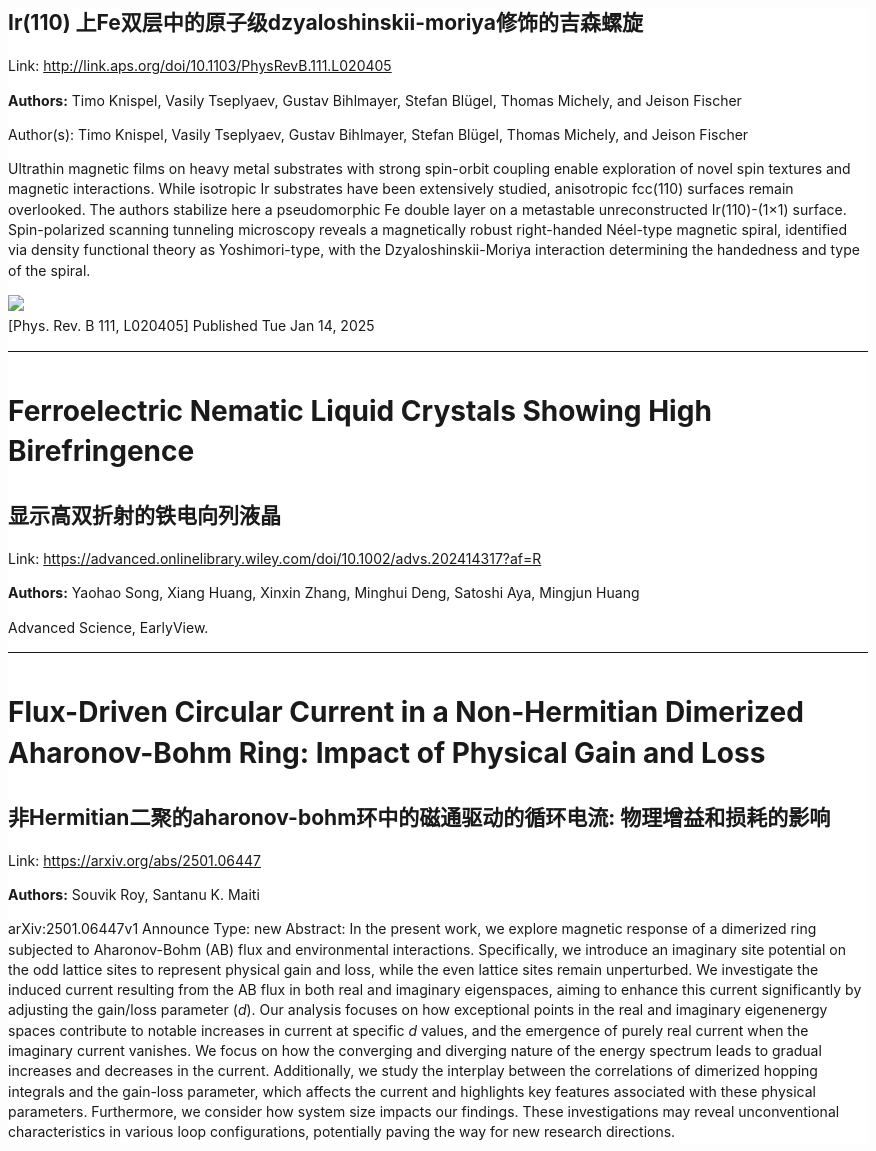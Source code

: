 ## Ir(110) 上Fe双层中的原子级dzyaloshinskii-moriya修饰的吉森螺旋

Link: http://link.aps.org/doi/10.1103/PhysRevB.111.L020405

**Authors:** Timo Knispel, Vasily Tseplyaev, Gustav Bihlmayer, Stefan Blügel, Thomas Michely, and Jeison Fischer

Author(s): Timo Knispel, Vasily Tseplyaev, Gustav Bihlmayer, Stefan Blügel, Thomas Michely, and Jeison Fischer<br /><p>Ultrathin magnetic films on heavy metal substrates with strong spin-orbit coupling enable exploration of novel spin textures and magnetic interactions. While isotropic Ir substrates have been extensively studied, anisotropic fcc(110) surfaces remain overlooked. The authors stabilize here a pseudomorphic Fe double layer on a metastable unreconstructed Ir(110)-(1×1) surface. Spin-polarized scanning tunneling microscopy reveals a magnetically robust right-handed Néel-type magnetic spiral, identified via density functional theory as Yoshimori-type, with the Dzyaloshinskii-Moriya interaction determining the handedness and type of the spiral.</p><img height="" src="http://cdn.journals.aps.org/journals/PRB/key_images/10.1103/PhysRevB.111.L020405.png" width="200" /><br />[Phys. Rev. B 111, L020405] Published Tue Jan 14, 2025


---
# Ferroelectric Nematic Liquid Crystals Showing High Birefringence

## 显示高双折射的铁电向列液晶

Link: https://advanced.onlinelibrary.wiley.com/doi/10.1002/advs.202414317?af=R

**Authors:** Yaohao Song, 
Xiang Huang, 
Xinxin Zhang, 
Minghui Deng, 
Satoshi Aya, 
Mingjun Huang

Advanced Science, EarlyView.


---
# Flux-Driven Circular Current in a Non-Hermitian Dimerized Aharonov-Bohm Ring: Impact of Physical Gain and Loss

## 非Hermitian二聚的aharonov-bohm环中的磁通驱动的循环电流: 物理增益和损耗的影响

Link: https://arxiv.org/abs/2501.06447

**Authors:** Souvik Roy, Santanu K. Maiti

arXiv:2501.06447v1 Announce Type: new 
Abstract: In the present work, we explore magnetic response of a dimerized ring subjected to Aharonov-Bohm (AB) flux and environmental interactions. Specifically, we introduce an imaginary site potential on the odd lattice sites to represent physical gain and loss, while the even lattice sites remain unperturbed. We investigate the induced current resulting from the AB flux in both real and imaginary eigenspaces, aiming to enhance this current significantly by adjusting the gain/loss parameter ($d$). Our analysis focuses on how exceptional points in the real and imaginary eigenenergy spaces contribute to notable increases in current at specific $d$ values, and the emergence of purely real current when the imaginary current vanishes. We focus on how the converging and diverging nature of the energy spectrum leads to gradual increases and decreases in the current. Additionally, we study the interplay between the correlations of dimerized hopping integrals and the gain-loss parameter, which affects the current and highlights key features associated with these physical parameters. Furthermore, we consider how system size impacts our findings. These investigations may reveal unconventional characteristics in various loop configurations, potentially paving the way for new research directions.
